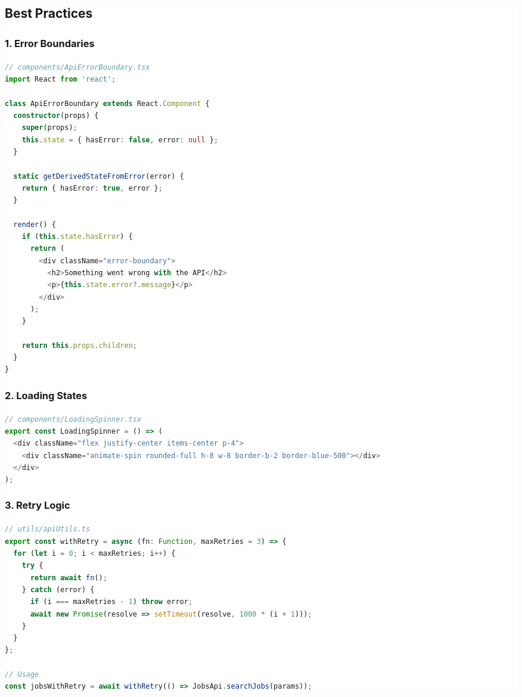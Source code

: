 ## Best Practices

### 1. Error Boundaries

```typescript
// components/ApiErrorBoundary.tsx
import React from 'react';

class ApiErrorBoundary extends React.Component {
  constructor(props) {
    super(props);
    this.state = { hasError: false, error: null };
  }

  static getDerivedStateFromError(error) {
    return { hasError: true, error };
  }

  render() {
    if (this.state.hasError) {
      return (
        <div className="error-boundary">
          <h2>Something went wrong with the API</h2>
          <p>{this.state.error?.message}</p>
        </div>
      );
    }

    return this.props.children;
  }
}
```

### 2. Loading States

```typescript
// components/LoadingSpinner.tsx
export const LoadingSpinner = () => (
  <div className="flex justify-center items-center p-4">
    <div className="animate-spin rounded-full h-8 w-8 border-b-2 border-blue-500"></div>
  </div>
);
```

### 3. Retry Logic

```typescript
// utils/apiUtils.ts
export const withRetry = async (fn: Function, maxRetries = 3) => {
  for (let i = 0; i < maxRetries; i++) {
    try {
      return await fn();
    } catch (error) {
      if (i === maxRetries - 1) throw error;
      await new Promise(resolve => setTimeout(resolve, 1000 * (i + 1)));
    }
  }
};

// Usage
const jobsWithRetry = await withRetry(() => JobsApi.searchJobs(params));
```
